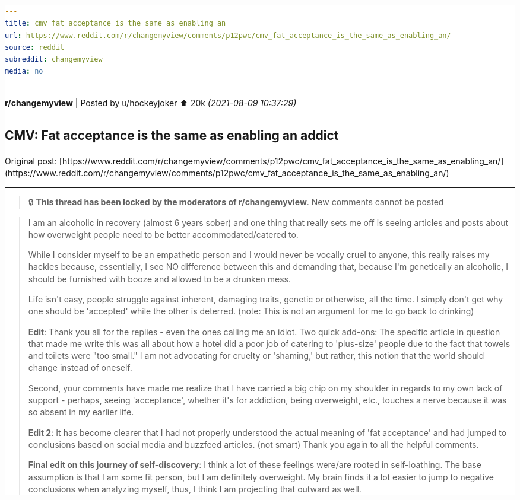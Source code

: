 ```yaml
---
title: cmv_fat_acceptance_is_the_same_as_enabling_an
url: https://www.reddit.com/r/changemyview/comments/p12pwc/cmv_fat_acceptance_is_the_same_as_enabling_an/
source: reddit
subreddit: changemyview
media: no
---
```

**r/changemyview** | Posted by u/hockeyjoker ⬆️ 20k _(2021-08-09 10:37:29)_

## CMV: Fat acceptance is the same as enabling an addict

Original post: [https://www.reddit.com/r/changemyview/comments/p12pwc/cmv_fat_acceptance_is_the_same_as_enabling_an/](https://www.reddit.com/r/changemyview/comments/p12pwc/cmv_fat_acceptance_is_the_same_as_enabling_an/)

---

>🔒 **This thread has been locked by the moderators of r/changemyview**.
  New comments cannot be posted

> I am an alcoholic in recovery (almost 6 years sober) and one thing that really sets me off is seeing articles and posts about how overweight people need to be better accommodated/catered to. 
> 
> While I consider myself to be an empathetic person and I would never be vocally cruel to anyone, this really raises my hackles because, essentially, I see NO difference between this and demanding that, because I'm genetically an alcoholic, I should be furnished with booze and allowed to be a drunken mess. 
> 
> Life isn't easy, people struggle against inherent, damaging traits, genetic or otherwise, all the time. I simply don't get why one should be 'accepted' while the other is deterred. (note: This is not an argument for me to go back to drinking)
> 
> **Edit**: Thank you all for the replies - even the ones calling me an idiot. Two quick add-ons: The specific article in question that made me write this was all about how a hotel did a poor job of catering to 'plus-size' people due to the fact that towels and toilets were "too small." I am not advocating for cruelty or 'shaming,' but rather, this notion that the world should change instead of oneself. 
> 
> Second, your comments have made me realize that I have carried a big chip on my shoulder in regards to my own lack of support - perhaps, seeing 'acceptance', whether it's for addiction, being overweight, etc., touches a nerve because it was so absent in my earlier life.
> 
> **Edit 2**: It has become clearer that I had not properly understood the actual meaning of 'fat acceptance' and had jumped to conclusions based on social media and buzzfeed articles. (not smart) Thank you again to all the helpful comments.
> 
> **Final edit on this journey of self-discovery**: I think a lot of these feelings were/are rooted in self-loathing. The base assumption is that I am some fit person, but I am definitely overweight. My brain finds it a lot easier to jump to negative conclusions when analyzing myself, thus, I think I am projecting that outward as well.
